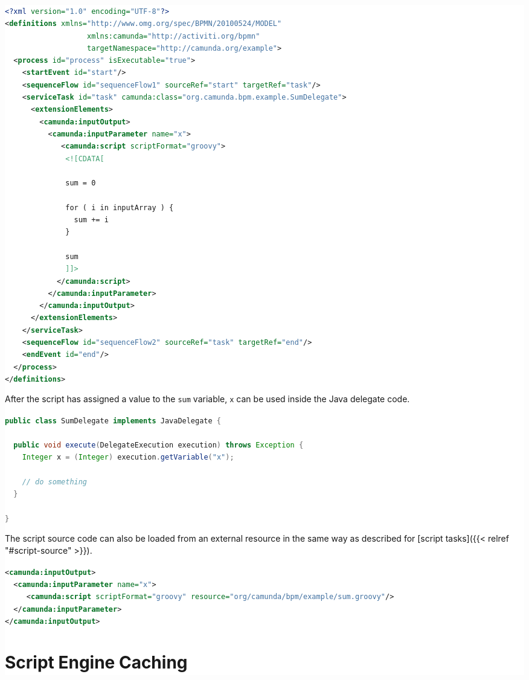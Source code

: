 ```xml
<?xml version="1.0" encoding="UTF-8"?>
<definitions xmlns="http://www.omg.org/spec/BPMN/20100524/MODEL"
                   xmlns:camunda="http://activiti.org/bpmn"
                   targetNamespace="http://camunda.org/example">
  <process id="process" isExecutable="true">
    <startEvent id="start"/>
    <sequenceFlow id="sequenceFlow1" sourceRef="start" targetRef="task"/>
    <serviceTask id="task" camunda:class="org.camunda.bpm.example.SumDelegate">
      <extensionElements>
        <camunda:inputOutput>
          <camunda:inputParameter name="x">
             <camunda:script scriptFormat="groovy">
              <![CDATA[

              sum = 0

              for ( i in inputArray ) {
                sum += i
              }

              sum
              ]]>
            </camunda:script>
          </camunda:inputParameter>
        </camunda:inputOutput>
      </extensionElements>
    </serviceTask>
    <sequenceFlow id="sequenceFlow2" sourceRef="task" targetRef="end"/>
    <endEvent id="end"/>
  </process>
</definitions>
```

After the script has assigned a value to the `sum` variable, `x` can be used inside the Java delegate
code.

```java
public class SumDelegate implements JavaDelegate {

  public void execute(DelegateExecution execution) throws Exception {
    Integer x = (Integer) execution.getVariable("x");

    // do something
  }

}
```

The script source code can also be loaded from an external resource in the same way as described
for [script tasks]({{< relref "#script-source" >}}).

```xml
<camunda:inputOutput>
  <camunda:inputParameter name="x">
     <camunda:script scriptFormat="groovy" resource="org/camunda/bpm/example/sum.groovy"/>
  </camunda:inputParameter>
</camunda:inputOutput>
```
# Script Engine Caching
